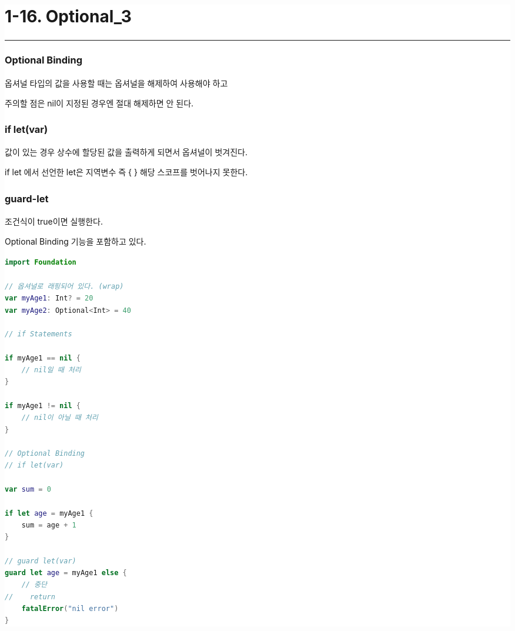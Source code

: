 # 1-16. Optional_3

---

### Optional Binding

옵셔널 타입의 값을 사용할 때는 옵셔널을 해제하여 사용해야 하고

주의할 점은 nil이 지정된 경우엔 절대 해제하면 안 된다. 

### if let(var)

값이 있는 경우 상수에 할당된 값을 출력하게 되면서 옵셔널이 벗겨진다.

if let 에서 선언한 let은 지역변수 즉 { } 해당 스코프를 벗어나지 못한다.

### guard-let

조건식이 true이면 실행한다. 

Optional Binding 기능을 포함하고 있다. 

```swift
import Foundation

// 옵셔널로 래핑되어 있다. (wrap)
var myAge1: Int? = 20
var myAge2: Optional<Int> = 40

// if Statements

if myAge1 == nil {
    // nil일 때 처리
}

if myAge1 != nil {
    // nil이 아닐 때 처리
}

// Optional Binding
// if let(var)

var sum = 0

if let age = myAge1 {
    sum = age + 1
}

// guard let(var)
guard let age = myAge1 else {
    // 중단
//    return
    fatalError("nil error")
}
```
